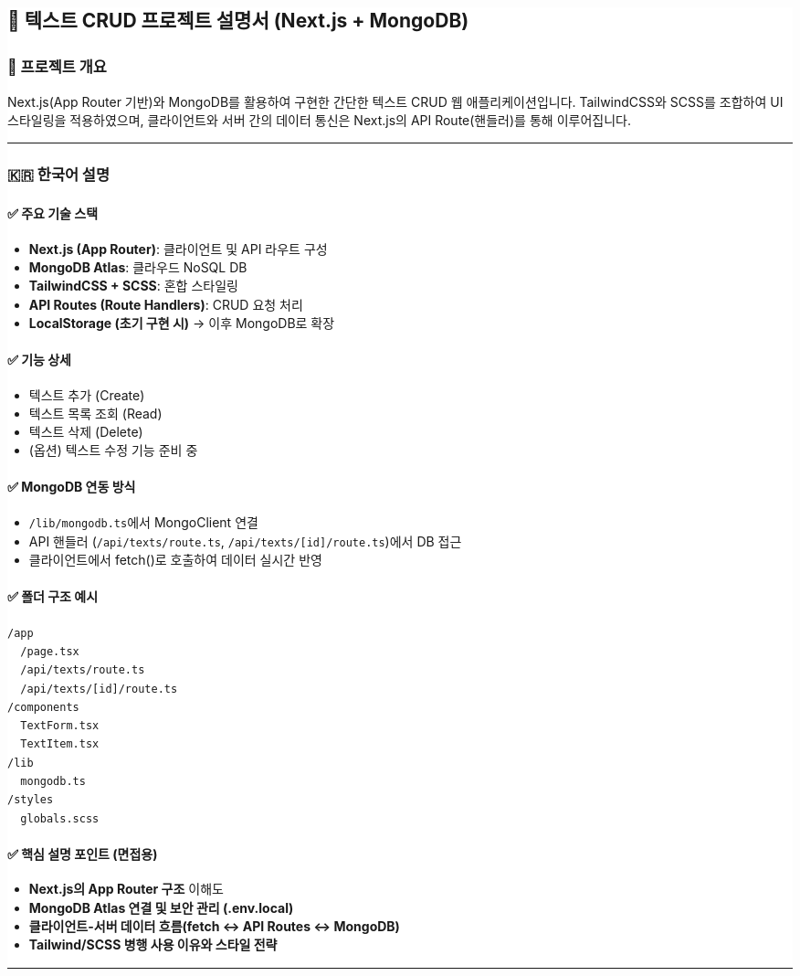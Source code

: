 ## 📝 텍스트 CRUD 프로젝트 설명서 (Next.js + MongoDB)

### 📌 프로젝트 개요

Next.js(App Router 기반)와 MongoDB를 활용하여 구현한 간단한 텍스트 CRUD 웹 애플리케이션입니다. TailwindCSS와 SCSS를 조합하여 UI 스타일링을 적용하였으며, 클라이언트와 서버 간의 데이터 통신은 Next.js의 API Route(핸들러)를 통해 이루어집니다.

---

### 🇰🇷 한국어 설명

#### ✅ 주요 기술 스택

- **Next.js (App Router)**: 클라이언트 및 API 라우트 구성
- **MongoDB Atlas**: 클라우드 NoSQL DB
- **TailwindCSS + SCSS**: 혼합 스타일링
- **API Routes (Route Handlers)**: CRUD 요청 처리
- **LocalStorage (초기 구현 시)** → 이후 MongoDB로 확장

#### ✅ 기능 상세

- 텍스트 추가 (Create)
- 텍스트 목록 조회 (Read)
- 텍스트 삭제 (Delete)
- (옵션) 텍스트 수정 기능 준비 중

#### ✅ MongoDB 연동 방식

- `/lib/mongodb.ts`에서 MongoClient 연결
- API 핸들러 (`/api/texts/route.ts`, `/api/texts/[id]/route.ts`)에서 DB 접근
- 클라이언트에서 fetch()로 호출하여 데이터 실시간 반영

#### ✅ 폴더 구조 예시

```
/app
  /page.tsx
  /api/texts/route.ts
  /api/texts/[id]/route.ts
/components
  TextForm.tsx
  TextItem.tsx
/lib
  mongodb.ts
/styles
  globals.scss
```

#### ✅ 핵심 설명 포인트 (면접용)

- **Next.js의 App Router 구조** 이해도
- **MongoDB Atlas 연결 및 보안 관리 (.env.local)**
- **클라이언트-서버 데이터 흐름(fetch ↔ API Routes ↔ MongoDB)**
- **Tailwind/SCSS 병행 사용 이유와 스타일 전략**

---